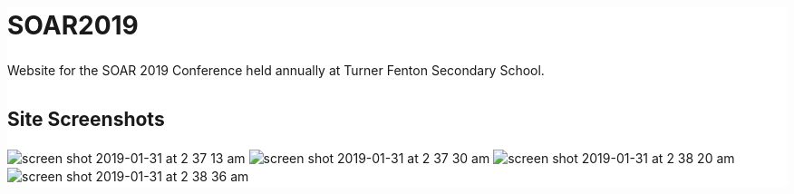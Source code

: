 # SOAR2019
Website for the SOAR 2019 Conference held annually at Turner Fenton Secondary School.

## Site Screenshots

<img width="1437" alt="screen shot 2019-01-31 at 2 37 13 am" src="https://user-images.githubusercontent.com/32827637/52039027-5e5f2700-2501-11e9-98a6-1cf3a2251a57.png">

<img width="1421" alt="screen shot 2019-01-31 at 2 37 30 am" src="https://user-images.githubusercontent.com/32827637/52039034-6323db00-2501-11e9-8844-f2090af80a06.png">

<img width="1438" alt="screen shot 2019-01-31 at 2 38 20 am" src="https://user-images.githubusercontent.com/32827637/52039036-661ecb80-2501-11e9-94a8-f3f1130e02a0.png">

<img width="1438" alt="screen shot 2019-01-31 at 2 38 36 am" src="https://user-images.githubusercontent.com/32827637/52039040-68812580-2501-11e9-96f8-10c97887741b.png">

